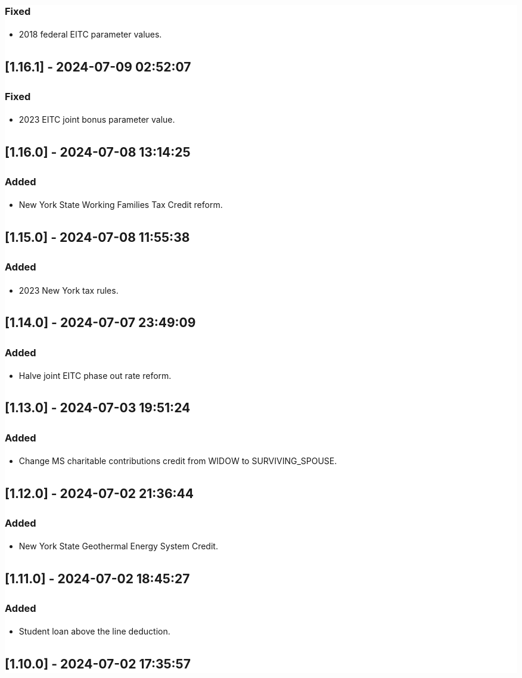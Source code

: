### Fixed

- 2018 federal EITC parameter values.

## [1.16.1] - 2024-07-09 02:52:07

### Fixed

- 2023 EITC joint bonus parameter value.

## [1.16.0] - 2024-07-08 13:14:25

### Added

- New York State Working Families Tax Credit reform.

## [1.15.0] - 2024-07-08 11:55:38

### Added

- 2023 New York tax rules.

## [1.14.0] - 2024-07-07 23:49:09

### Added

- Halve joint EITC phase out rate reform.

## [1.13.0] - 2024-07-03 19:51:24

### Added

- Change MS charitable contributions credit from WIDOW to SURVIVING_SPOUSE.

## [1.12.0] - 2024-07-02 21:36:44

### Added

- New York State Geothermal Energy System Credit.

## [1.11.0] - 2024-07-02 18:45:27

### Added

- Student loan above the line deduction.

## [1.10.0] - 2024-07-02 17:35:57
